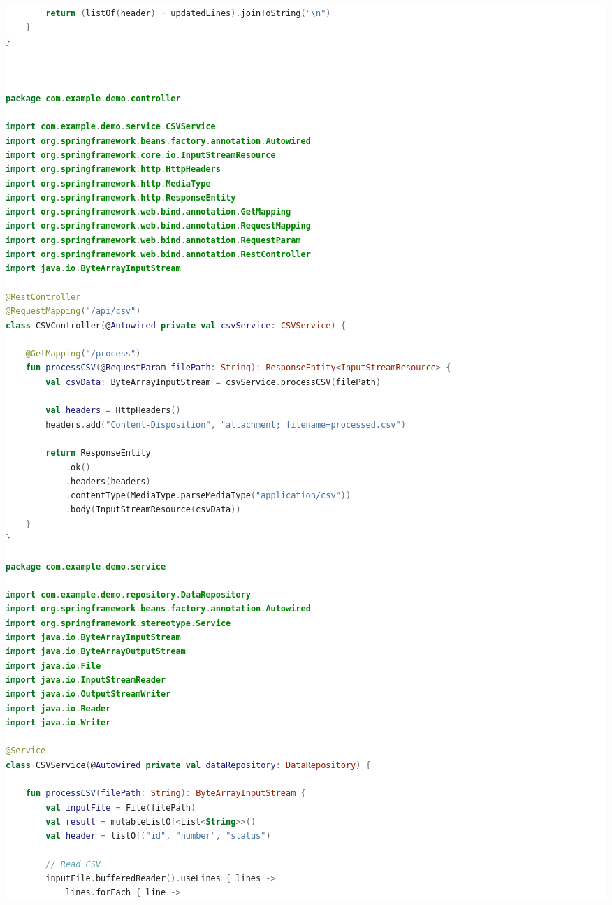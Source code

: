 ```kotlin
        return (listOf(header) + updatedLines).joinToString("\n")
    }
}



package com.example.demo.controller

import com.example.demo.service.CSVService
import org.springframework.beans.factory.annotation.Autowired
import org.springframework.core.io.InputStreamResource
import org.springframework.http.HttpHeaders
import org.springframework.http.MediaType
import org.springframework.http.ResponseEntity
import org.springframework.web.bind.annotation.GetMapping
import org.springframework.web.bind.annotation.RequestMapping
import org.springframework.web.bind.annotation.RequestParam
import org.springframework.web.bind.annotation.RestController
import java.io.ByteArrayInputStream

@RestController
@RequestMapping("/api/csv")
class CSVController(@Autowired private val csvService: CSVService) {

    @GetMapping("/process")
    fun processCSV(@RequestParam filePath: String): ResponseEntity<InputStreamResource> {
        val csvData: ByteArrayInputStream = csvService.processCSV(filePath)

        val headers = HttpHeaders()
        headers.add("Content-Disposition", "attachment; filename=processed.csv")

        return ResponseEntity
            .ok()
            .headers(headers)
            .contentType(MediaType.parseMediaType("application/csv"))
            .body(InputStreamResource(csvData))
    }
}

package com.example.demo.service

import com.example.demo.repository.DataRepository
import org.springframework.beans.factory.annotation.Autowired
import org.springframework.stereotype.Service
import java.io.ByteArrayInputStream
import java.io.ByteArrayOutputStream
import java.io.File
import java.io.InputStreamReader
import java.io.OutputStreamWriter
import java.io.Reader
import java.io.Writer

@Service
class CSVService(@Autowired private val dataRepository: DataRepository) {

    fun processCSV(filePath: String): ByteArrayInputStream {
        val inputFile = File(filePath)
        val result = mutableListOf<List<String>>()
        val header = listOf("id", "number", "status")

        // Read CSV
        inputFile.bufferedReader().useLines { lines ->
            lines.forEach { line ->
```